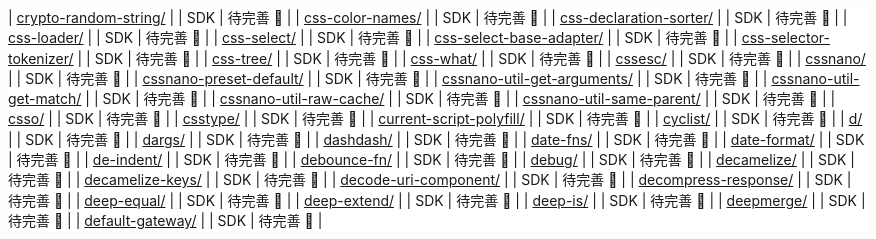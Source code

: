 | [crypto-random-string/](/router/)                        |      | SDK      | 待完善 :punch: |
| [css-color-names/](/router/)                             |      | SDK      | 待完善 :punch: |
| [css-declaration-sorter/](/router/)                      |      | SDK      | 待完善 :punch: |
| [css-loader/](/router/)                                  |      | SDK      | 待完善 :punch: |
| [css-select/](/router/)                                  |      | SDK      | 待完善 :punch: |
| [css-select-base-adapter/](/router/)                     |      | SDK      | 待完善 :punch: |
| [css-selector-tokenizer/](/router/)                      |      | SDK      | 待完善 :punch: |
| [css-tree/](/router/)                                    |      | SDK      | 待完善 :punch: |
| [css-what/](/router/)                                    |      | SDK      | 待完善 :punch: |
| [cssesc/](/router/)                                      |      | SDK      | 待完善 :punch: |
| [cssnano/](/router/)                                     |      | SDK      | 待完善 :punch: |
| [cssnano-preset-default/](/router/)                      |      | SDK      | 待完善 :punch: |
| [cssnano-util-get-arguments/](/router/)                  |      | SDK      | 待完善 :punch: |
| [cssnano-util-get-match/](/router/)                      |      | SDK      | 待完善 :punch: |
| [cssnano-util-raw-cache/](/router/)                      |      | SDK      | 待完善 :punch: |
| [cssnano-util-same-parent/](/router/)                    |      | SDK      | 待完善 :punch: |
| [csso/](/router/)                                        |      | SDK      | 待完善 :punch: |
| [csstype/](/router/)                                     |      | SDK      | 待完善 :punch: |
| [current-script-polyfill/](/router/)                     |      | SDK      | 待完善 :punch: |
| [cyclist/](/router/)                                     |      | SDK      | 待完善 :punch: |
| [d/](/router/)                                           |      | SDK      | 待完善 :punch: |
| [dargs/](/router/)                                       |      | SDK      | 待完善 :punch: |
| [dashdash/](/router/)                                    |      | SDK      | 待完善 :punch: |
| [date-fns/](/router/)                                    |      | SDK      | 待完善 :punch: |
| [date-format/](/router/)                                 |      | SDK      | 待完善 :punch: |
| [de-indent/](/router/)                                   |      | SDK      | 待完善 :punch: |
| [debounce-fn/](/router/)                                 |      | SDK      | 待完善 :punch: |
| [debug/](/router/)                                       |      | SDK      | 待完善 :punch: |
| [decamelize/](/router/)                                  |      | SDK      | 待完善 :punch: |
| [decamelize-keys/](/router/)                             |      | SDK      | 待完善 :punch: |
| [decode-uri-component/](/router/)                        |      | SDK      | 待完善 :punch: |
| [decompress-response/](/router/)                         |      | SDK      | 待完善 :punch: |
| [deep-equal/](/router/)                                  |      | SDK      | 待完善 :punch: |
| [deep-extend/](/router/)                                 |      | SDK      | 待完善 :punch: |
| [deep-is/](/router/)                                     |      | SDK      | 待完善 :punch: |
| [deepmerge/](/router/)                                   |      | SDK      | 待完善 :punch: |
| [default-gateway/](/router/)                             |      | SDK      | 待完善 :punch: |